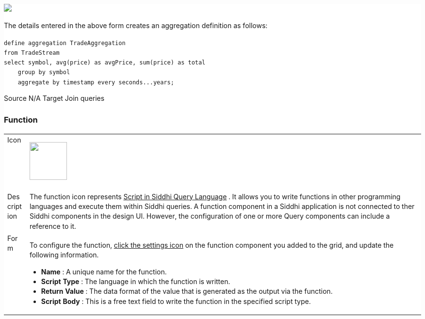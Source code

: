 <td><div class="content-wrapper">
<p><img src="attachments/112390944/112390990.png" width="900" /></p>
<p>The details entered in the above form creates an aggregation definition as follows:<br />
</p>
<div class="code panel pdl" style="border-width: 1px;">
<div class="codeContent panelContent pdl">
<div class="sourceCode" id="cb1" data-syntaxhighlighter-params="brush: sql; gutter: false; theme: Confluence" data-theme="Confluence" style="brush: sql; gutter: false; theme: Confluence"><pre class="sourceCode sql"><code class="sourceCode sql"><span id="cb1-1"><a href="#cb1-1"></a>define aggregation TradeAggregation</span>
<span id="cb1-2"><a href="#cb1-2"></a><span class="kw">from</span> TradeStream</span>
<span id="cb1-3"><a href="#cb1-3"></a><span class="kw">select</span> symbol, <span class="fu">avg</span>(price) <span class="kw">as</span> avgPrice, <span class="fu">sum</span>(price) <span class="kw">as</span> total</span>
<span id="cb1-4"><a href="#cb1-4"></a>    <span class="kw">group</span> <span class="kw">by</span> symbol</span>
<span id="cb1-5"><a href="#cb1-5"></a>    aggregate <span class="kw">by</span> <span class="dt">timestamp</span> every seconds<span class="op">..</span>.years;</span></code></pre></div>
</div>
</div>
</div></td>
</tr>
<tr class="odd">
<td>Source</td>
<td>N/A</td>
</tr>
<tr class="even">
<td>Target</td>
<td>Join queries</td>
</tr>
</tbody>
</table>

### Function

<table>
<tbody>
<tr class="odd">
<td>Icon</td>
<td><div class="content-wrapper">
<p><img src="attachments/112390944/112390979.png" width="77" height="78" /></p>
</div></td>
</tr>
<tr class="even">
<td>Description</td>
<td>The function icon represents <a href="https://siddhi-io.github.io/siddhi/documentation/siddhi-4.x/query-guide-4.x/#script">Script in Siddhi Query Language</a> . It allows you to write functions in other programming languages and execute them within Siddhi queries. A function component in a Siddhi application is not connected to ther Siddhi components in the design UI. However, the configuration of one or more Query components can include a reference to it.</td>
</tr>
<tr class="odd">
<td>Form</td>
<td><p>To configure the function, <a href="#WorkingwiththeDesignView-Settings">click the settings icon</a> on the function component you added to the grid, and update the following information.</p>
<ul>
<li><strong>Name</strong> : A unique name for the function.</li>
<li><strong>Script Type</strong> : The language in which the function is written.</li>
<li><strong>Return Value</strong> : The data format of the value that is generated as the output via the function.<br />
</li>
<li><strong>Script Body</strong> : This is a free text field to write the function in the specified script type.<br />